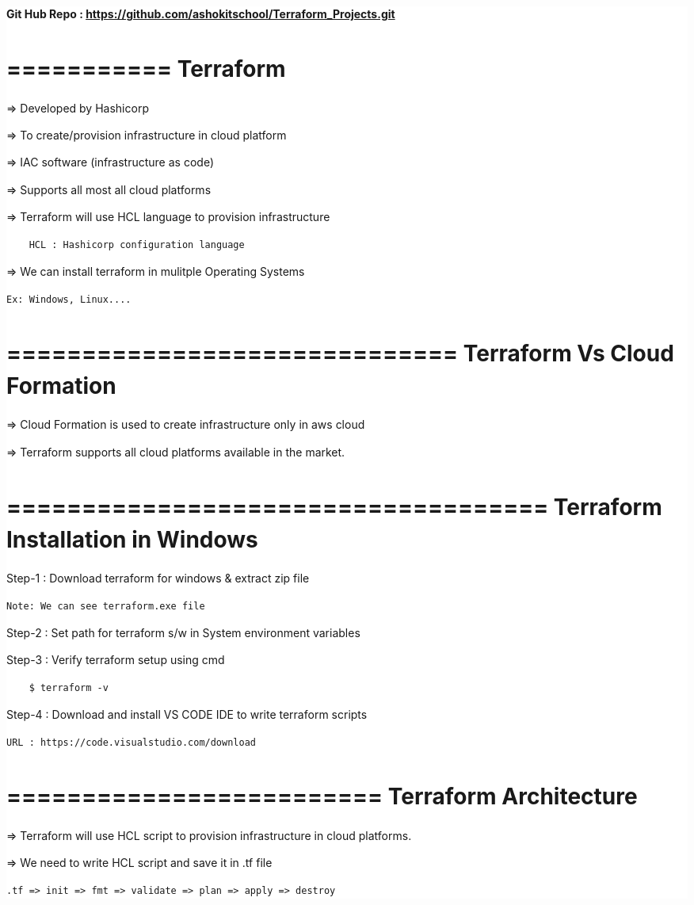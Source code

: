 
#### Git Hub Repo : https://github.com/ashokitschool/Terraform_Projects.git
 
===========
Terraform
===========

=> Developed by Hashicorp

=> To create/provision infrastructure in cloud platform

=> IAC software (infrastructure as code)

=> Supports all most all cloud platforms

=> Terraform will use HCL language to provision infrastructure

		HCL : Hashicorp configuration language

=> We can install terraform in mulitple Operating Systems

	Ex: Windows, Linux....		

==============================
Terraform Vs Cloud Formation
==============================

=> Cloud Formation is used to create infrastructure only in aws cloud

=> Terraform supports all cloud platforms available in the market.


====================================
Terraform Installation in Windows
====================================

Step-1 : Download terraform for windows & extract zip file 

	Note: We can see terraform.exe file

Step-2 : Set path for terraform s/w in System environment variables

Step-3 : Verify terraform setup using cmd

		$ terraform -v

Step-4 : Download and install VS CODE IDE to write terraform scripts

	URL : https://code.visualstudio.com/download


=========================
Terraform Architecture
=========================	

=> Terraform will use HCL script to provision infrastructure in cloud platforms.

=> We need to write HCL script and save it in .tf file


	.tf => init => fmt => validate => plan => apply => destroy

